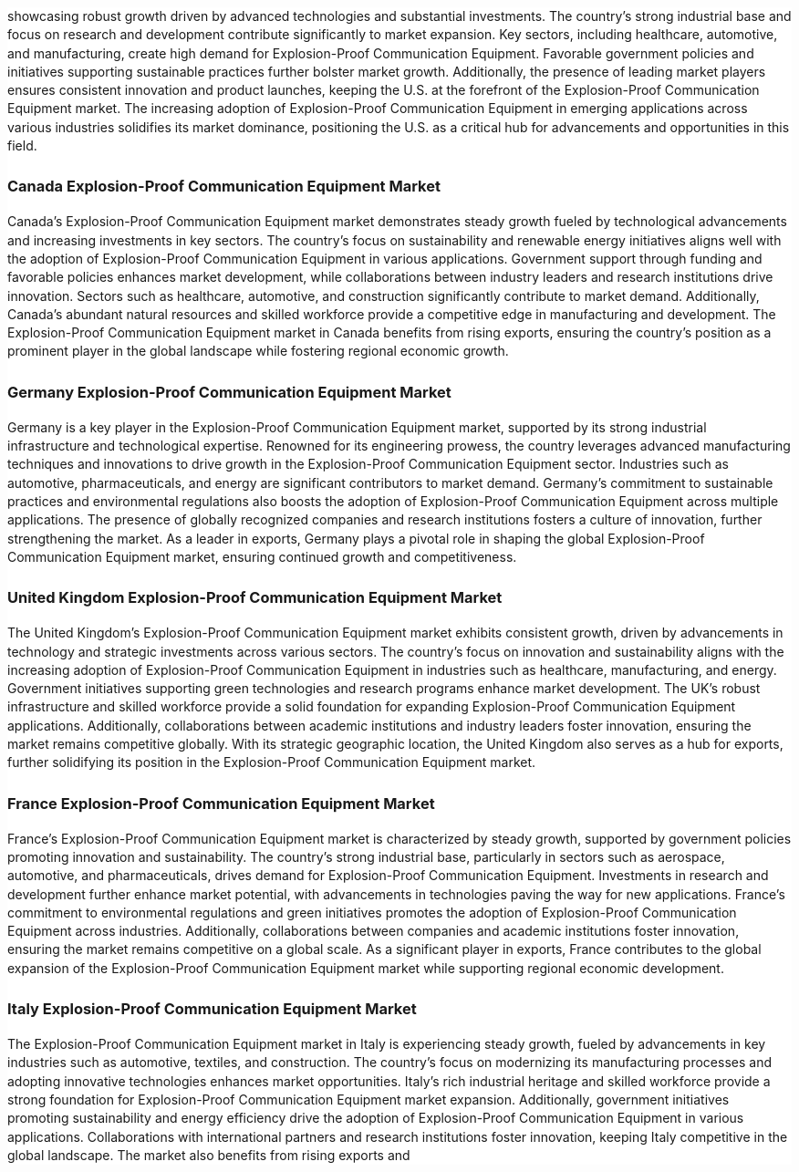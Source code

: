 showcasing robust growth driven by advanced technologies and substantial investments. The country&rsquo;s strong industrial base and focus on research and development contribute significantly to market expansion. Key sectors, including healthcare, automotive, and manufacturing, create high demand for Explosion-Proof Communication Equipment. Favorable government policies and initiatives supporting sustainable practices further bolster market growth. Additionally, the presence of leading market players ensures consistent innovation and product launches, keeping the U.S. at the forefront of the Explosion-Proof Communication Equipment market. The increasing adoption of Explosion-Proof Communication Equipment in emerging applications across various industries solidifies its market dominance, positioning the U.S. as a critical hub for advancements and opportunities in this field.</p><h3>Canada Explosion-Proof Communication Equipment Market</h3><p>Canada&rsquo;s Explosion-Proof Communication Equipment market demonstrates steady growth fueled by technological advancements and increasing investments in key sectors. The country&rsquo;s focus on sustainability and renewable energy initiatives aligns well with the adoption of Explosion-Proof Communication Equipment in various applications. Government support through funding and favorable policies enhances market development, while collaborations between industry leaders and research institutions drive innovation. Sectors such as healthcare, automotive, and construction significantly contribute to market demand. Additionally, Canada&rsquo;s abundant natural resources and skilled workforce provide a competitive edge in manufacturing and development. The Explosion-Proof Communication Equipment market in Canada benefits from rising exports, ensuring the country&rsquo;s position as a prominent player in the global landscape while fostering regional economic growth.</p><h3>Germany Explosion-Proof Communication Equipment Market</h3><p>Germany is a key player in the Explosion-Proof Communication Equipment market, supported by its strong industrial infrastructure and technological expertise. Renowned for its engineering prowess, the country leverages advanced manufacturing techniques and innovations to drive growth in the Explosion-Proof Communication Equipment sector. Industries such as automotive, pharmaceuticals, and energy are significant contributors to market demand. Germany&rsquo;s commitment to sustainable practices and environmental regulations also boosts the adoption of Explosion-Proof Communication Equipment across multiple applications. The presence of globally recognized companies and research institutions fosters a culture of innovation, further strengthening the market. As a leader in exports, Germany plays a pivotal role in shaping the global Explosion-Proof Communication Equipment market, ensuring continued growth and competitiveness.</p><h3>United Kingdom Explosion-Proof Communication Equipment Market</h3><p>The United Kingdom&rsquo;s Explosion-Proof Communication Equipment market exhibits consistent growth, driven by advancements in technology and strategic investments across various sectors. The country&rsquo;s focus on innovation and sustainability aligns with the increasing adoption of Explosion-Proof Communication Equipment in industries such as healthcare, manufacturing, and energy. Government initiatives supporting green technologies and research programs enhance market development. The UK&rsquo;s robust infrastructure and skilled workforce provide a solid foundation for expanding Explosion-Proof Communication Equipment applications. Additionally, collaborations between academic institutions and industry leaders foster innovation, ensuring the market remains competitive globally. With its strategic geographic location, the United Kingdom also serves as a hub for exports, further solidifying its position in the Explosion-Proof Communication Equipment market.</p><h3>France Explosion-Proof Communication Equipment Market</h3><p>France&rsquo;s Explosion-Proof Communication Equipment market is characterized by steady growth, supported by government policies promoting innovation and sustainability. The country&rsquo;s strong industrial base, particularly in sectors such as aerospace, automotive, and pharmaceuticals, drives demand for Explosion-Proof Communication Equipment. Investments in research and development further enhance market potential, with advancements in technologies paving the way for new applications. France&rsquo;s commitment to environmental regulations and green initiatives promotes the adoption of Explosion-Proof Communication Equipment across industries. Additionally, collaborations between companies and academic institutions foster innovation, ensuring the market remains competitive on a global scale. As a significant player in exports, France contributes to the global expansion of the Explosion-Proof Communication Equipment market while supporting regional economic development.</p><h3>Italy Explosion-Proof Communication Equipment Market</h3><p>The Explosion-Proof Communication Equipment market in Italy is experiencing steady growth, fueled by advancements in key industries such as automotive, textiles, and construction. The country&rsquo;s focus on modernizing its manufacturing processes and adopting innovative technologies enhances market opportunities. Italy&rsquo;s rich industrial heritage and skilled workforce provide a strong foundation for Explosion-Proof Communication Equipment market expansion. Additionally, government initiatives promoting sustainability and energy efficiency drive the adoption of Explosion-Proof Communication Equipment in various applications. Collaborations with international partners and research institutions foster innovation, keeping Italy competitive in the global landscape. The market also benefits from rising exports and